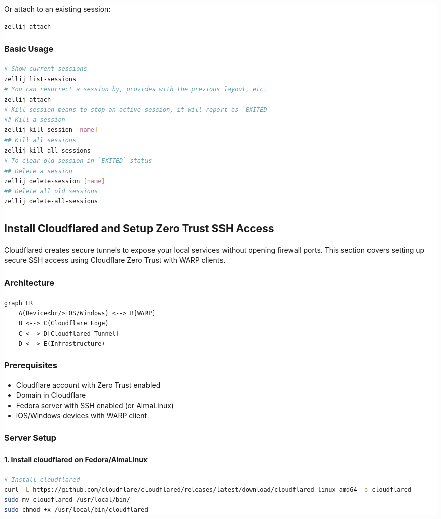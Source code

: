 Or attach to an existing session:
```bash
zellij attach
```

### Basic Usage

```bash
# Show current sessions
zellij list-sessions
# You can resurrect a session by, provides with the previous layout, etc.
zellij attach
# Kill session means to stop an active session, it will report as `EXITED`
## Kill a session 
zellij kill-session [name]
## Kill all sessions
zellij kill-all-sessions 
# To clear old session in `EXITED` status
## Delete a session
zellij delete-session [name]
## Delete all old sessions
zellij delete-all-sessions
```

## Install Cloudflared and Setup Zero Trust SSH Access

Cloudflared creates secure tunnels to expose your local services without opening firewall ports. This section covers setting up secure SSH access using Cloudflare Zero Trust with WARP clients.

### Architecture

```mermaid
graph LR
    A(Device<br/>iOS/Windows) <--> B[WARP]
    B <--> C(Cloudflare Edge)
    C <--> D[Cloudflared Tunnel]
    D <--> E(Infrastructure)
```

### Prerequisites
- Cloudflare account with Zero Trust enabled
- Domain in Cloudflare
- Fedora server with SSH enabled (or AlmaLinux)
- iOS/Windows devices with WARP client

### Server Setup

#### 1. Install cloudflared on Fedora/AlmaLinux
```bash
# Install cloudflared
curl -L https://github.com/cloudflare/cloudflared/releases/latest/download/cloudflared-linux-amd64 -o cloudflared
sudo mv cloudflared /usr/local/bin/
sudo chmod +x /usr/local/bin/cloudflared
```
